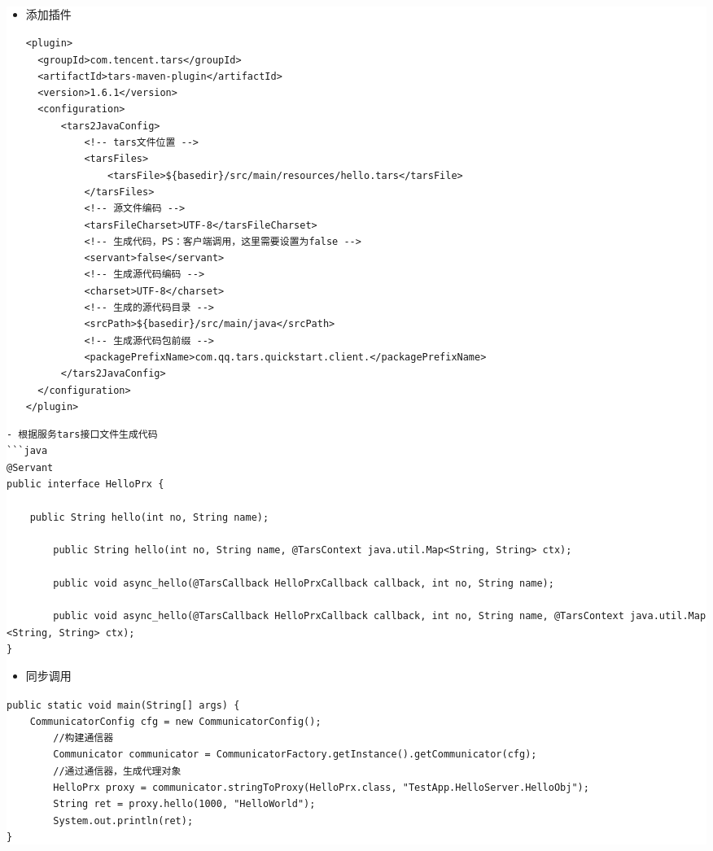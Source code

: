* 添加插件

  ```text
  <plugin>
   	<groupId>com.tencent.tars</groupId>
   	<artifactId>tars-maven-plugin</artifactId>
   	<version>1.6.1</version>
   	<configuration>
   		<tars2JavaConfig>
   			<!-- tars文件位置 -->
   			<tarsFiles>
   				<tarsFile>${basedir}/src/main/resources/hello.tars</tarsFile>
   			</tarsFiles>
   			<!-- 源文件编码 -->
   			<tarsFileCharset>UTF-8</tarsFileCharset>
   			<!-- 生成代码，PS：客户端调用，这里需要设置为false -->
   			<servant>false</servant>
   			<!-- 生成源代码编码 -->
   			<charset>UTF-8</charset>
   			<!-- 生成的源代码目录 -->
   			<srcPath>${basedir}/src/main/java</srcPath>
   			<!-- 生成源代码包前缀 -->
   			<packagePrefixName>com.qq.tars.quickstart.client.</packagePrefixName>
   		</tars2JavaConfig>
   	</configuration>
  </plugin>
  ```

```text
- 根据服务tars接口文件生成代码
​```java
@Servant
public interface HelloPrx {
      
	public String hello(int no, String name);
      
      	public String hello(int no, String name, @TarsContext java.util.Map<String, String> ctx);
      
      	public void async_hello(@TarsCallback HelloPrxCallback callback, int no, String name);
      
      	public void async_hello(@TarsCallback HelloPrxCallback callback, int no, String name, @TarsContext java.util.Map<String, String> ctx);
}
```

* 同步调用

```text
public static void main(String[] args) {
	CommunicatorConfig cfg = new CommunicatorConfig();
        //构建通信器
        Communicator communicator = CommunicatorFactory.getInstance().getCommunicator(cfg);
        //通过通信器，生成代理对象
        HelloPrx proxy = communicator.stringToProxy(HelloPrx.class, "TestApp.HelloServer.HelloObj");
        String ret = proxy.hello(1000, "HelloWorld");
        System.out.println(ret);
}
```
